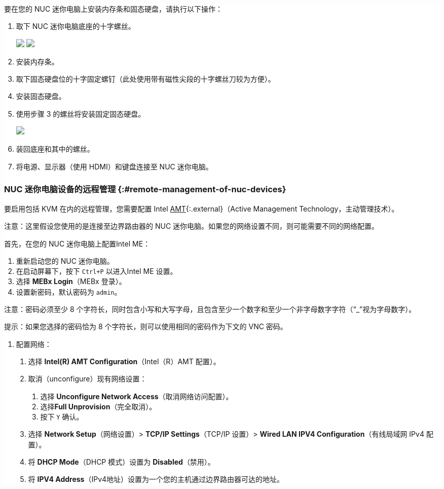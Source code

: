 
要在您的 NUC 迷你电脑上安装内存条和固态硬盘，请执行以下操作：


1. 取下 NUC 迷你电脑底座的十字螺丝。

   <img width="40%" src="/images/developing_on_nuc/nuc_bottom.jpg"/>
   <img width="40%" src="/images/developing_on_nuc/nuc_inside.jpg"/>


1. 安装内存条。
1. 取下固态硬盘位的十字固定螺钉（此处使用带有磁性尖段的十字螺丝刀较为方便）。


1. 安装固态硬盘。
1. 使用步骤 3 的螺丝将安装固定固态硬盘。

   <img width="40%" src="/images/developing_on_nuc/parts_installed.jpg"/>

1. 装回底座和其中的螺丝。
1. 将电源、显示器（使用 HDMI）和键盘连接至 NUC 迷你电脑。


### NUC 迷你电脑设备的远程管理 {:#remote-management-of-nuc-devices}


要启用包括 KVM 在内的远程管理，您需要配置 Intel [AMT][amt]{:.external}（Active Management Technology，主动管理技术）。


注意：这里假设您使用的是连接至边界路由器的 NUC 迷你电脑。如果您的网络设置不同，则可能需要不同的网络配置。


首先，在您的 NUC 迷你电脑上配置Intel ME：


1. 重新启动您的 NUC 迷你电脑。
1. 在启动屏幕下，按下 `Ctrl+P` 以进入Intel ME 设置。
1. 选择 **MEBx Login**（MEBx 登录）。
1. 设置新密码，默认密码为 `admin`。


注意：密码必须至少 8 个字符长，同时包含小写和大写字母，且包含至少一个数字和至少一个非字母数字字符（“_”视为字母数字）。


   提示：如果您选择的密码恰为 8 个字符长，则可以使用相同的密码作为下文的 VNC 密码。


1. 配置网络：


   1. 选择 **Intel(R) AMT Configuration**（Intel（R）AMT 配置）。
   1. 取消（unconfigure）现有网络设置：


      1. 选择 **Unconfigure Network Access**（取消网络访问配置）。
      1. 选择**Full Unprovision**（完全取消）。
      1. 按下 `Y` 确认。
   1. 选择 **Network Setup**（网络设置）> **TCP/IP Settings**（TCP/IP 设置）> **Wired LAN IPV4 Configuration**（有线局域网 IPv4 配置）。
   1. 将 **DHCP Mode**（DHCP 模式）设置为 **Disabled**（禁用）。
   1. 将 **IPV4 Address**（IPv4地址）设置为一个您的主机通过边界路由器可达的地址。



[nuc-wiki]: https://en.wikipedia.org/wiki/Next_Unit_of_Computing
[get-started-with-fuchsia]: /get-started/README.md
[gigaboot]: /src/firmware/gigaboot
[glossary.zedboot]: /glossary/README.md#zedboot
[netbooting]: /development/kernel/getting_started.md#network-booting
[usb-setup]: /development/hardware/usb_setup.md
[supported-sys-config]: /reference/hardware/support-system-config.md
[NUC7i5DNKE]: https://ark.intel.com/content/www/us/en/ark/products/122486/intel-nuc-kit-nuc7i5dnke.html
[NUC7i5DNHE]: https://ark.intel.com/content/www/us/en/ark/products/122488/intel-nuc-kit-nuc7i5dnhe.html
[NUC7i3DNKE]: https://ark.intel.com/content/www/us/en/ark/products/122495/intel-nuc-kit-nuc7i3dnke.html
[NUC7i3DNHE]: https://ark.intel.com/content/www/us/en/ark/products/122498/intel-nuc-kit-nuc7i3dnhe.html
[NUC8i5BEK]: https://ark.intel.com/content/www/us/en/ark/products/126147/intel-nuc-kit-nuc8i5bek.html
[NUC8i5BEH]: https://ark.intel.com/content/www/us/en/ark/products/126148/intel-nuc-kit-nuc8i5beh.html
[NUC8i3BEK]: https://ark.intel.com/content/www/us/en/ark/products/126149/intel-nuc-kit-nuc8i3bek.html
[NUC8i3BEH]: https://ark.intel.com/content/www/us/en/ark/products/126150/intel-nuc-kit-nuc8i3beh.html
[ram-01]: https://www.crucial.com/memory/ddr4/ct8g4sfs824a
[ssd-01]: https://www.samsung.com/us/computing/memory-storage/solid-state-drives/ssd-850-evo-m-2-250gb-mz-n5e250bw/
[ssd-02]: https://www.adata.com/upload/downloadfile/Datasheet_SU800%20M.2%202280_EN_202003.pdf
[ssd-03]: https://www.crucial.com/products/ssd/mx300-ssd
[ffx]: https://fuchsia.dev/reference/tools/sdk/ffx
[flash-fuchsia-to-nuc]: intel_nuc.md#flash-fuchsia
[install-fuchsia]: intel_nuc.md
[amt]: https://www.intel.com/content/www/us/en/architecture-and-technology/intel-active-management-technology.html
[amtctrl]: https://github.com/sdague/amt
[experimental-hardware]: /contribute/governance/rfcs/0111_fuchsia_hardware_specifications.md#experimental-hardware